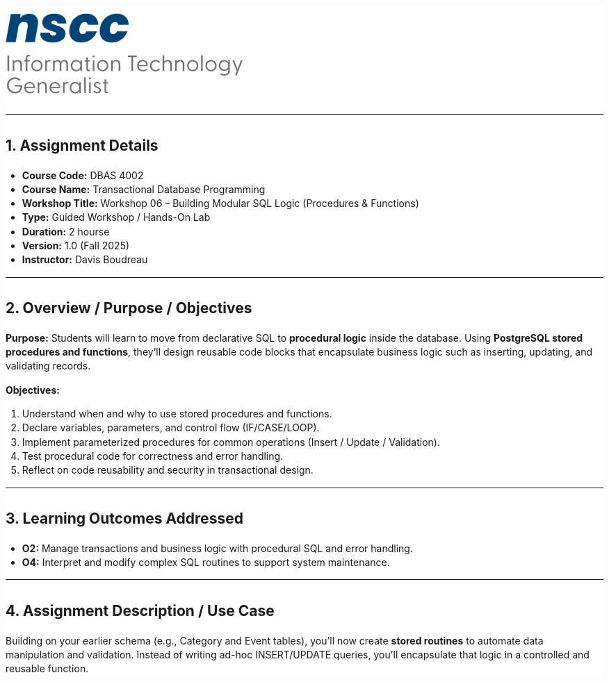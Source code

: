 ![alt text](image.png)

---


## **1. Assignment Details**

* **Course Code:** DBAS 4002
* **Course Name:** Transactional Database Programming
* **Workshop Title:** Workshop 06 – Building Modular SQL Logic (Procedures & Functions)
* **Type:** Guided Workshop / Hands-On Lab
* **Duration:** 2 hourse
* **Version:** 1.0 (Fall 2025)
* **Instructor:** Davis Boudreau

---

## **2. Overview / Purpose / Objectives**

**Purpose:**
Students will learn to move from declarative SQL to **procedural logic** inside the database. Using **PostgreSQL stored procedures and functions**, they’ll design reusable code blocks that encapsulate business logic such as inserting, updating, and validating records.

**Objectives:**

1. Understand when and why to use stored procedures and functions.
2. Declare variables, parameters, and control flow (IF/CASE/LOOP).
3. Implement parameterized procedures for common operations (Insert / Update / Validation).
4. Test procedural code for correctness and error handling.
5. Reflect on code reusability and security in transactional design.

---

## **3. Learning Outcomes Addressed**

* **O2:** Manage transactions and business logic with procedural SQL and error handling.
* **O4:** Interpret and modify complex SQL routines to support system maintenance.

---

## **4. Assignment Description / Use Case**

Building on your earlier schema (e.g., Category and Event tables), you’ll now create **stored routines** to automate data manipulation and validation.
Instead of writing ad-hoc INSERT/UPDATE queries, you’ll encapsulate that logic in a controlled and reusable function.
